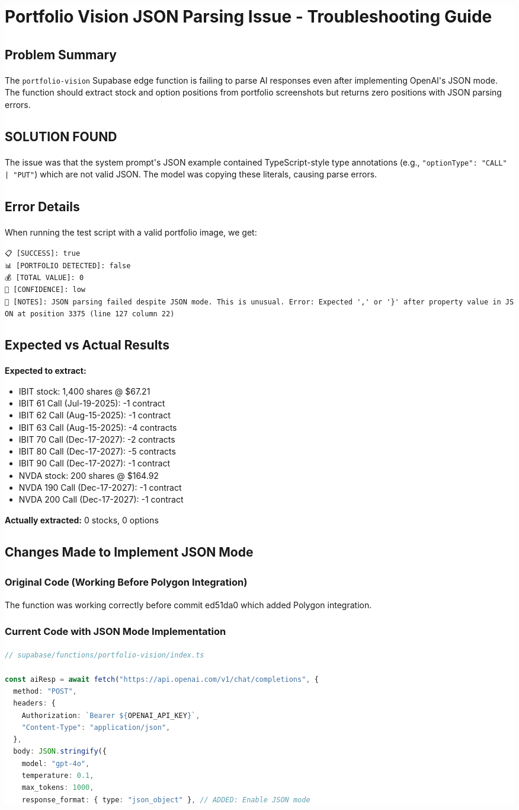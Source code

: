 # Portfolio Vision JSON Parsing Issue - Troubleshooting Guide

## Problem Summary
The `portfolio-vision` Supabase edge function is failing to parse AI responses even after implementing OpenAI's JSON mode. The function should extract stock and option positions from portfolio screenshots but returns zero positions with JSON parsing errors.

## SOLUTION FOUND
The issue was that the system prompt's JSON example contained TypeScript-style type annotations (e.g., `"optionType": "CALL" | "PUT"`) which are not valid JSON. The model was copying these literals, causing parse errors.

## Error Details
When running the test script with a valid portfolio image, we get:
```
📋 [SUCCESS]: true
📊 [PORTFOLIO DETECTED]: false
💰 [TOTAL VALUE]: 0
🎯 [CONFIDENCE]: low
📝 [NOTES]: JSON parsing failed despite JSON mode. This is unusual. Error: Expected ',' or '}' after property value in JSON at position 3375 (line 127 column 22)
```

## Expected vs Actual Results
**Expected to extract:**
- IBIT stock: 1,400 shares @ $67.21
- IBIT 61 Call (Jul-19-2025): -1 contract
- IBIT 62 Call (Aug-15-2025): -1 contract
- IBIT 63 Call (Aug-15-2025): -4 contracts
- IBIT 70 Call (Dec-17-2027): -2 contracts
- IBIT 80 Call (Dec-17-2027): -5 contracts
- IBIT 90 Call (Dec-17-2027): -1 contract
- NVDA stock: 200 shares @ $164.92
- NVDA 190 Call (Dec-17-2027): -1 contract
- NVDA 200 Call (Dec-17-2027): -1 contract

**Actually extracted:** 0 stocks, 0 options

## Changes Made to Implement JSON Mode

### Original Code (Working Before Polygon Integration)
The function was working correctly before commit ed51da0 which added Polygon integration.

### Current Code with JSON Mode Implementation
```typescript
// supabase/functions/portfolio-vision/index.ts

const aiResp = await fetch("https://api.openai.com/v1/chat/completions", {
  method: "POST",
  headers: {
    Authorization: `Bearer ${OPENAI_API_KEY}`,
    "Content-Type": "application/json",
  },
  body: JSON.stringify({
    model: "gpt-4o",
    temperature: 0.1,
    max_tokens: 1000,
    response_format: { type: "json_object" }, // ADDED: Enable JSON mode
```